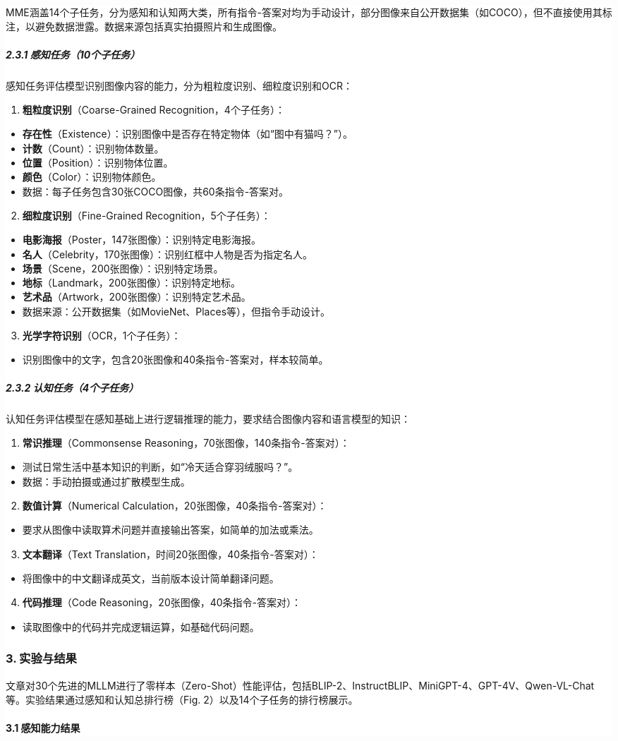 
MME涵盖14个子任务，分为感知和认知两大类，所有指令-答案对均为手动设计，部分图像来自公开数据集（如COCO），但不直接使用其标注，以避免数据泄露。数据来源包括真实拍摄照片和生成图像。


##### 2.3.1 感知任务（10个子任务）


感知任务评估模型识别图像内容的能力，分为粗粒度识别、细粒度识别和OCR：


1. **粗粒度识别**（Coarse-Grained Recognition，4个子任务）：

- **存在性**（Existence）：识别图像中是否存在特定物体（如“图中有猫吗？”）。
- **计数**（Count）：识别物体数量。
- **位置**（Position）：识别物体位置。
- **颜色**（Color）：识别物体颜色。
- 数据：每子任务包含30张COCO图像，共60条指令-答案对。

2. **细粒度识别**（Fine-Grained Recognition，5个子任务）：

- **电影海报**（Poster，147张图像）：识别特定电影海报。
- **名人**（Celebrity，170张图像）：识别红框中人物是否为指定名人。
- **场景**（Scene，200张图像）：识别特定场景。
- **地标**（Landmark，200张图像）：识别特定地标。
- **艺术品**（Artwork，200张图像）：识别特定艺术品。
- 数据来源：公开数据集（如MovieNet、Places等），但指令手动设计。

3. **光学字符识别**（OCR，1个子任务）：

- 识别图像中的文字，包含20张图像和40条指令-答案对，样本较简单。

##### 2.3.2 认知任务（4个子任务）


认知任务评估模型在感知基础上进行逻辑推理的能力，要求结合图像内容和语言模型的知识：


1. **常识推理**（Commonsense Reasoning，70张图像，140条指令-答案对）：

- 测试日常生活中基本知识的判断，如“冷天适合穿羽绒服吗？”。
- 数据：手动拍摄或通过扩散模型生成。

2. **数值计算**（Numerical Calculation，20张图像，40条指令-答案对）：

- 要求从图像中读取算术问题并直接输出答案，如简单的加法或乘法。

3. **文本翻译**（Text Translation，时间20张图像，40条指令-答案对）：

- 将图像中的中文翻译成英文，当前版本设计简单翻译问题。

4. **代码推理**（Code Reasoning，20张图像，40条指令-答案对）：

- 读取图像中的代码并完成逻辑运算，如基础代码问题。


### 3. 实验与结果


文章对30个先进的MLLM进行了零样本（Zero-Shot）性能评估，包括BLIP-2、InstructBLIP、MiniGPT-4、GPT-4V、Qwen-VL-Chat等。实验结果通过感知和认知总排行榜（Fig. 2）以及14个子任务的排行榜展示。


#### 3.1 感知能力结果
